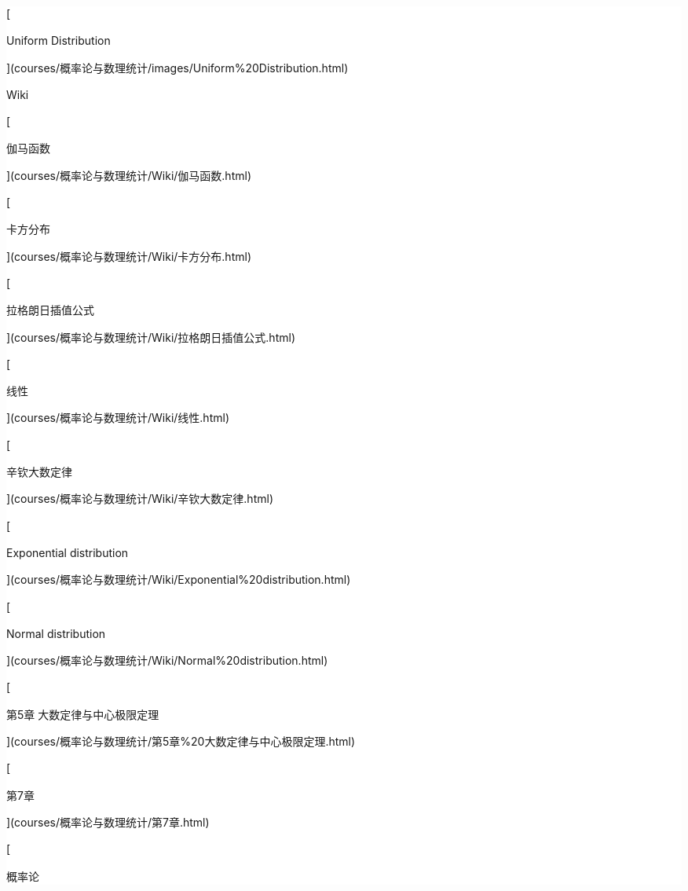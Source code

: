 [

Uniform Distribution

](courses/概率论与数理统计/images/Uniform%20Distribution.html)

Wiki

[

伽马函数

](courses/概率论与数理统计/Wiki/伽马函数.html)

[

卡方分布

](courses/概率论与数理统计/Wiki/卡方分布.html)

[

拉格朗日插值公式

](courses/概率论与数理统计/Wiki/拉格朗日插值公式.html)

[

线性

](courses/概率论与数理统计/Wiki/线性.html)

[

辛钦大数定律

](courses/概率论与数理统计/Wiki/辛钦大数定律.html)

[

Exponential distribution

](courses/概率论与数理统计/Wiki/Exponential%20distribution.html)

[

Normal distribution

](courses/概率论与数理统计/Wiki/Normal%20distribution.html)

[

第5章 大数定律与中心极限定理

](courses/概率论与数理统计/第5章%20大数定律与中心极限定理.html)

[

第7章

](courses/概率论与数理统计/第7章.html)

[

概率论
